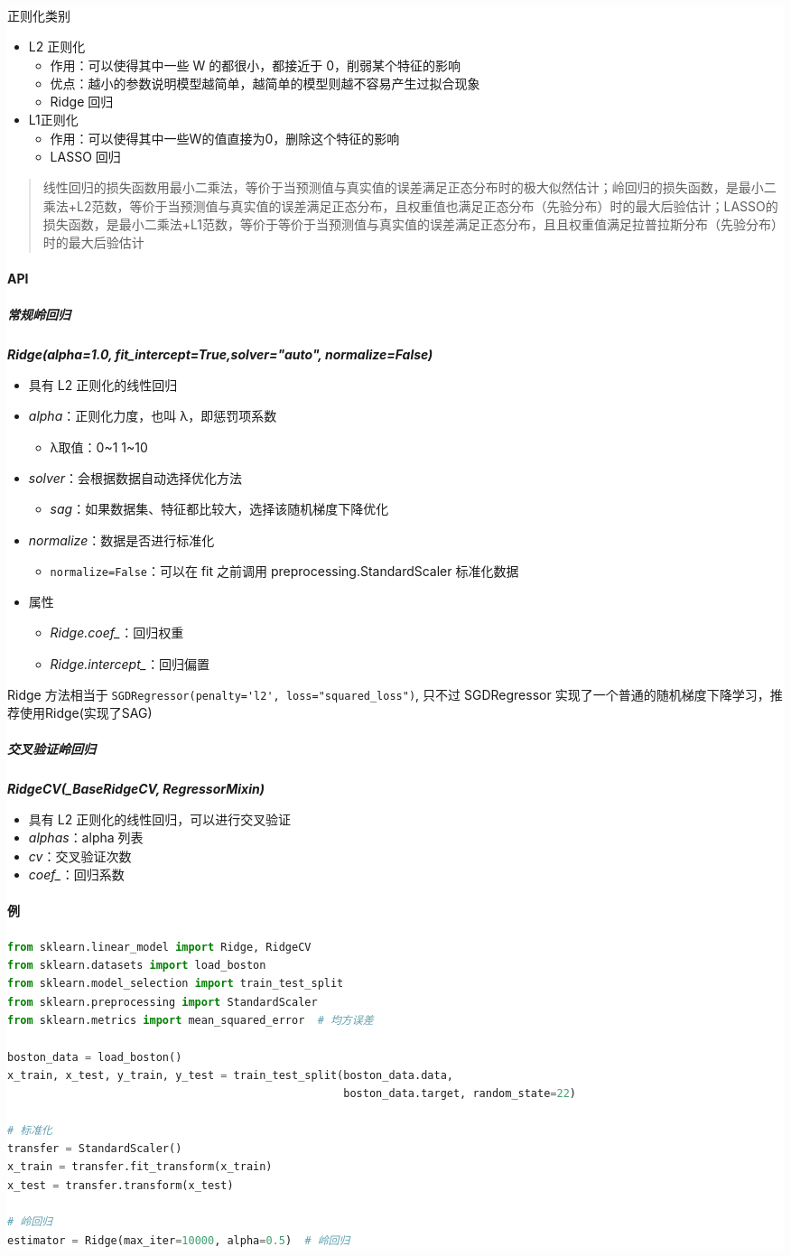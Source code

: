 正则化类别

- L2 正则化
  - 作用：可以使得其中一些 W 的都很小，都接近于 0，削弱某个特征的影响
  - 优点：越小的参数说明模型越简单，越简单的模型则越不容易产生过拟合现象
  - Ridge 回归
- L1正则化
  - 作用：可以使得其中一些W的值直接为0，删除这个特征的影响
  - LASSO 回归

> 线性回归的损失函数用最小二乘法，等价于当预测值与真实值的误差满足正态分布时的极大似然估计；岭回归的损失函数，是最小二乘法+L2范数，等价于当预测值与真实值的误差满足正态分布，且权重值也满足正态分布（先验分布）时的最大后验估计；LASSO的损失函数，是最小二乘法+L1范数，等价于等价于当预测值与真实值的误差满足正态分布，且且权重值满足拉普拉斯分布（先验分布）时的最大后验估计

#### API

##### 常规岭回归

***Ridge(alpha=1.0, fit_intercept=True,solver="auto", normalize=False)***

- 具有 L2 正则化的线性回归

- *alpha*：正则化力度，也叫 λ，即惩罚项系数
  
  - λ取值：0~1 1~10
  
- *solver*：会根据数据自动选择优化方法
  
  - *sag*：如果数据集、特征都比较大，选择该随机梯度下降优化
  
- *normalize*：数据是否进行标准化
  
  - `normalize=False`：可以在 fit 之前调用 preprocessing.StandardScaler 标准化数据
  
- 属性

  - *Ridge.coef_*：回归权重

  - *Ridge.intercept_*：回归偏置

    

Ridge 方法相当于 `SGDRegressor(penalty='l2', loss="squared_loss")`, 只不过 SGDRegressor 实现了一个普通的随机梯度下降学习，推荐使用Ridge(实现了SAG)

##### 交叉验证岭回归

***RidgeCV(_BaseRidgeCV, RegressorMixin)***

- 具有 L2 正则化的线性回归，可以进行交叉验证
- *alphas*：alpha 列表
- *cv*：交叉验证次数
- *coef_*：回归系数

#### 例

```python
from sklearn.linear_model import Ridge, RidgeCV
from sklearn.datasets import load_boston
from sklearn.model_selection import train_test_split
from sklearn.preprocessing import StandardScaler
from sklearn.metrics import mean_squared_error  # 均方误差

boston_data = load_boston()
x_train, x_test, y_train, y_test = train_test_split(boston_data.data,
                                                    boston_data.target, random_state=22)

# 标准化
transfer = StandardScaler()
x_train = transfer.fit_transform(x_train)
x_test = transfer.transform(x_test)

# 岭回归
estimator = Ridge(max_iter=10000, alpha=0.5)  # 岭回归
```